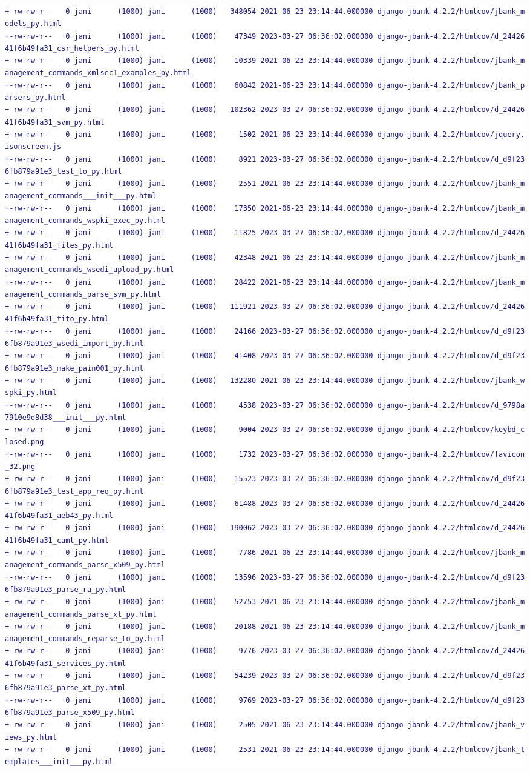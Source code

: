 ```diff
+-rw-rw-r--   0 jani      (1000) jani      (1000)   348054 2021-06-23 23:14:44.000000 django-jbank-4.2.2/htmlcov/jbank_models_py.html
+-rw-rw-r--   0 jani      (1000) jani      (1000)    47349 2023-03-27 06:36:02.000000 django-jbank-4.2.2/htmlcov/d_2442641f6b49fa31_csr_helpers_py.html
+-rw-rw-r--   0 jani      (1000) jani      (1000)    10339 2021-06-23 23:14:44.000000 django-jbank-4.2.2/htmlcov/jbank_management_commands_xmlsec1_examples_py.html
+-rw-rw-r--   0 jani      (1000) jani      (1000)    60842 2021-06-23 23:14:44.000000 django-jbank-4.2.2/htmlcov/jbank_parsers_py.html
+-rw-rw-r--   0 jani      (1000) jani      (1000)   102362 2023-03-27 06:36:02.000000 django-jbank-4.2.2/htmlcov/d_2442641f6b49fa31_svm_py.html
+-rw-rw-r--   0 jani      (1000) jani      (1000)     1502 2021-06-23 23:14:44.000000 django-jbank-4.2.2/htmlcov/jquery.isonscreen.js
+-rw-rw-r--   0 jani      (1000) jani      (1000)     8921 2023-03-27 06:36:02.000000 django-jbank-4.2.2/htmlcov/d_d9f236fb879a91e3_test_to_py.html
+-rw-rw-r--   0 jani      (1000) jani      (1000)     2551 2021-06-23 23:14:44.000000 django-jbank-4.2.2/htmlcov/jbank_management_commands___init___py.html
+-rw-rw-r--   0 jani      (1000) jani      (1000)    17350 2021-06-23 23:14:44.000000 django-jbank-4.2.2/htmlcov/jbank_management_commands_wspki_exec_py.html
+-rw-rw-r--   0 jani      (1000) jani      (1000)    11825 2023-03-27 06:36:02.000000 django-jbank-4.2.2/htmlcov/d_2442641f6b49fa31_files_py.html
+-rw-rw-r--   0 jani      (1000) jani      (1000)    42348 2021-06-23 23:14:44.000000 django-jbank-4.2.2/htmlcov/jbank_management_commands_wsedi_upload_py.html
+-rw-rw-r--   0 jani      (1000) jani      (1000)    28422 2021-06-23 23:14:44.000000 django-jbank-4.2.2/htmlcov/jbank_management_commands_parse_svm_py.html
+-rw-rw-r--   0 jani      (1000) jani      (1000)   111921 2023-03-27 06:36:02.000000 django-jbank-4.2.2/htmlcov/d_2442641f6b49fa31_tito_py.html
+-rw-rw-r--   0 jani      (1000) jani      (1000)    24166 2023-03-27 06:36:02.000000 django-jbank-4.2.2/htmlcov/d_d9f236fb879a91e3_wsedi_import_py.html
+-rw-rw-r--   0 jani      (1000) jani      (1000)    41408 2023-03-27 06:36:02.000000 django-jbank-4.2.2/htmlcov/d_d9f236fb879a91e3_make_pain001_py.html
+-rw-rw-r--   0 jani      (1000) jani      (1000)   132280 2021-06-23 23:14:44.000000 django-jbank-4.2.2/htmlcov/jbank_wspki_py.html
+-rw-rw-r--   0 jani      (1000) jani      (1000)     4538 2023-03-27 06:36:02.000000 django-jbank-4.2.2/htmlcov/d_9798a7910e9d8d38___init___py.html
+-rw-rw-r--   0 jani      (1000) jani      (1000)     9004 2023-03-27 06:36:02.000000 django-jbank-4.2.2/htmlcov/keybd_closed.png
+-rw-rw-r--   0 jani      (1000) jani      (1000)     1732 2023-03-27 06:36:02.000000 django-jbank-4.2.2/htmlcov/favicon_32.png
+-rw-rw-r--   0 jani      (1000) jani      (1000)    15523 2023-03-27 06:36:02.000000 django-jbank-4.2.2/htmlcov/d_d9f236fb879a91e3_test_app_req_py.html
+-rw-rw-r--   0 jani      (1000) jani      (1000)    61488 2023-03-27 06:36:02.000000 django-jbank-4.2.2/htmlcov/d_2442641f6b49fa31_aeb43_py.html
+-rw-rw-r--   0 jani      (1000) jani      (1000)   190062 2023-03-27 06:36:02.000000 django-jbank-4.2.2/htmlcov/d_2442641f6b49fa31_camt_py.html
+-rw-rw-r--   0 jani      (1000) jani      (1000)     7786 2021-06-23 23:14:44.000000 django-jbank-4.2.2/htmlcov/jbank_management_commands_parse_x509_py.html
+-rw-rw-r--   0 jani      (1000) jani      (1000)    13596 2023-03-27 06:36:02.000000 django-jbank-4.2.2/htmlcov/d_d9f236fb879a91e3_parse_ra_py.html
+-rw-rw-r--   0 jani      (1000) jani      (1000)    52753 2021-06-23 23:14:44.000000 django-jbank-4.2.2/htmlcov/jbank_management_commands_parse_xt_py.html
+-rw-rw-r--   0 jani      (1000) jani      (1000)    20188 2021-06-23 23:14:44.000000 django-jbank-4.2.2/htmlcov/jbank_management_commands_reparse_to_py.html
+-rw-rw-r--   0 jani      (1000) jani      (1000)     9776 2023-03-27 06:36:02.000000 django-jbank-4.2.2/htmlcov/d_2442641f6b49fa31_services_py.html
+-rw-rw-r--   0 jani      (1000) jani      (1000)    54239 2023-03-27 06:36:02.000000 django-jbank-4.2.2/htmlcov/d_d9f236fb879a91e3_parse_xt_py.html
+-rw-rw-r--   0 jani      (1000) jani      (1000)     9769 2023-03-27 06:36:02.000000 django-jbank-4.2.2/htmlcov/d_d9f236fb879a91e3_parse_x509_py.html
+-rw-rw-r--   0 jani      (1000) jani      (1000)     2505 2021-06-23 23:14:44.000000 django-jbank-4.2.2/htmlcov/jbank_views_py.html
+-rw-rw-r--   0 jani      (1000) jani      (1000)     2531 2021-06-23 23:14:44.000000 django-jbank-4.2.2/htmlcov/jbank_templates___init___py.html
```